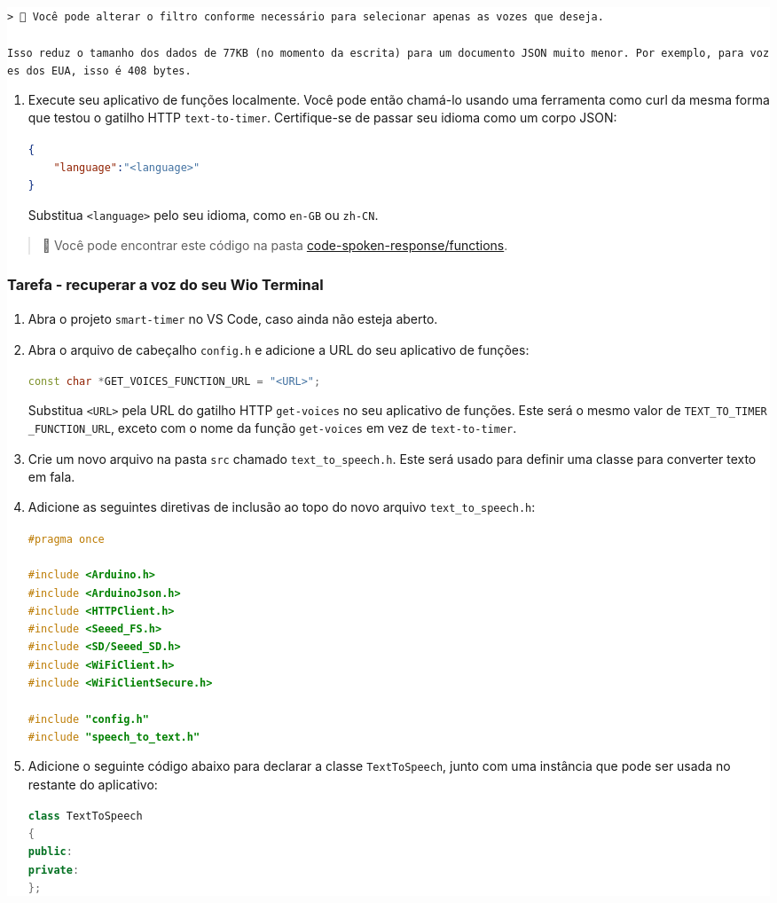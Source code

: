     > 💁 Você pode alterar o filtro conforme necessário para selecionar apenas as vozes que deseja.

    Isso reduz o tamanho dos dados de 77KB (no momento da escrita) para um documento JSON muito menor. Por exemplo, para vozes dos EUA, isso é 408 bytes.

1. Execute seu aplicativo de funções localmente. Você pode então chamá-lo usando uma ferramenta como curl da mesma forma que testou o gatilho HTTP `text-to-timer`. Certifique-se de passar seu idioma como um corpo JSON:

    ```json
    {
        "language":"<language>"
    }
    ```

    Substitua `<language>` pelo seu idioma, como `en-GB` ou `zh-CN`.

> 💁 Você pode encontrar este código na pasta [code-spoken-response/functions](../../../../../6-consumer/lessons/3-spoken-feedback/code-spoken-response/functions).

### Tarefa - recuperar a voz do seu Wio Terminal

1. Abra o projeto `smart-timer` no VS Code, caso ainda não esteja aberto.

1. Abra o arquivo de cabeçalho `config.h` e adicione a URL do seu aplicativo de funções:

    ```cpp
    const char *GET_VOICES_FUNCTION_URL = "<URL>";
    ```

    Substitua `<URL>` pela URL do gatilho HTTP `get-voices` no seu aplicativo de funções. Este será o mesmo valor de `TEXT_TO_TIMER_FUNCTION_URL`, exceto com o nome da função `get-voices` em vez de `text-to-timer`.

1. Crie um novo arquivo na pasta `src` chamado `text_to_speech.h`. Este será usado para definir uma classe para converter texto em fala.

1. Adicione as seguintes diretivas de inclusão ao topo do novo arquivo `text_to_speech.h`:

    ```cpp
    #pragma once

    #include <Arduino.h>
    #include <ArduinoJson.h>
    #include <HTTPClient.h>
    #include <Seeed_FS.h>
    #include <SD/Seeed_SD.h>
    #include <WiFiClient.h>
    #include <WiFiClientSecure.h>
    
    #include "config.h"
    #include "speech_to_text.h"
    ```

1. Adicione o seguinte código abaixo para declarar a classe `TextToSpeech`, junto com uma instância que pode ser usada no restante do aplicativo:

    ```cpp
    class TextToSpeech
    {
    public:
    private:
    };
    